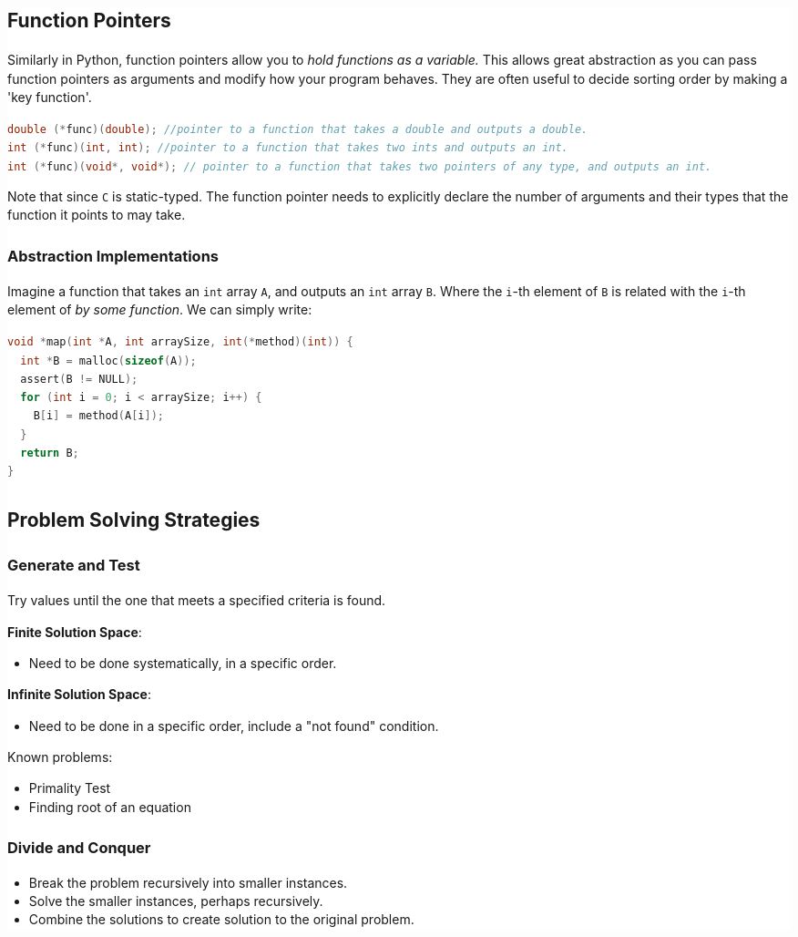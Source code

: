 ## Function Pointers

Similarly in Python, function pointers allow you to *hold functions as a variable.* This allows great abstraction as you can pass function pointers as arguments and modify how your program behaves. They are often useful to decide sorting order by making  a 'key function'.

```c
double (*func)(double); //pointer to a function that takes a double and outputs a double.
int (*func)(int, int); //pointer to a function that takes two ints and outputs an int.
int (*func)(void*, void*); // pointer to a function that takes two pointers of any type, and outputs an int.
```

Note that since `C` is static-typed. The function pointer needs to explicitly declare the number of arguments and their types that the function it points to may take.

### Abstraction Implementations

Imagine a function that takes an `int` array `A`, and outputs an `int` array `B`. Where the `i`-th element of `B` is related with the `i`-th element of *by some function*. We can simply write:

```c
void *map(int *A, int arraySize, int(*method)(int)) {
  int *B = malloc(sizeof(A));
  assert(B != NULL);
  for (int i = 0; i < arraySize; i++) {
    B[i] = method(A[i]);
  }
  return B;
}
```

## Problem Solving Strategies

### Generate and Test

Try values until the one that meets a specified criteria is found.

**Finite Solution Space**:

* Need to be done systematically, in a specific order.

**Infinite Solution Space**:

* Need to be done in a specific order, include a "not found" condition.

Known problems:

* Primality Test
* Finding root of an equation

### Divide and Conquer

* Break the problem recursively into smaller instances.
* Solve the smaller instances, perhaps recursively.
* Combine the solutions to create solution to the original problem.
